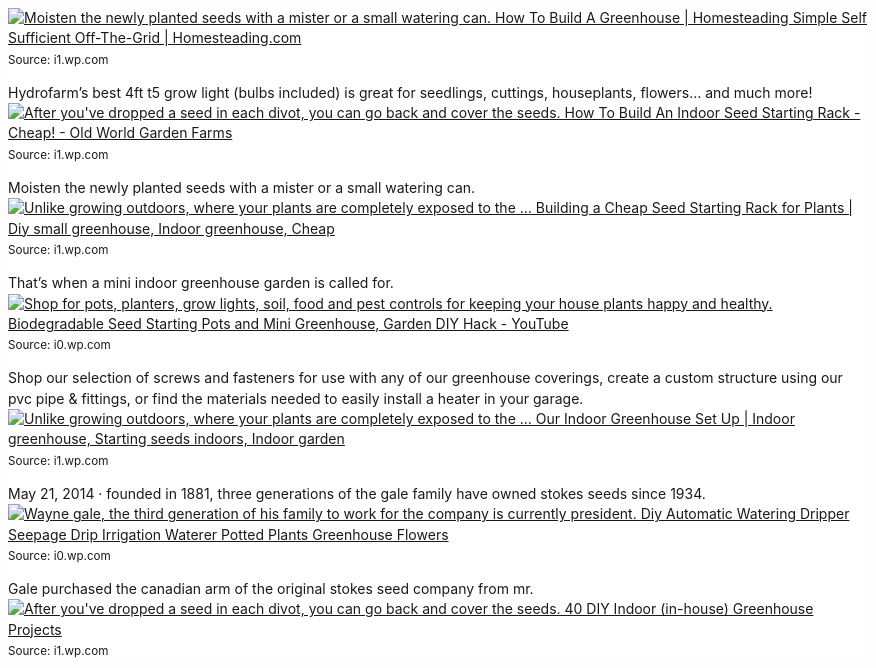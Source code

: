 [![Moisten the newly planted seeds with a mister or a small watering can. How To Build A Greenhouse | Homesteading Simple Self Sufficient Off-The-Grid | Homesteading.com](https://i1.wp.com/tse1.mm.bing.net/th?id=OIP.bH6gBemSfsiTYXCRjDUG8QHaFO&amp;pid=15.1 "How To Build A Greenhouse | Homesteading Simple Self Sufficient Off-The-Grid | Homesteading.com")](https://i1.wp.com/diyready.com/wp-content/uploads/2014/03/greenhouse-plans_1.jpg)
<small>Source: i1.wp.com</small>

Hydrofarm’s best 4ft t5 grow light (bulbs included) is great for seedlings, cuttings, houseplants, flowers… and much more!
[![After you&#039;ve dropped a seed in each divot, you can go back and cover the seeds. How To Build An Indoor Seed Starting Rack - Cheap! - Old World Garden Farms](https://i0.wp.com/tse3.mm.bing.net/th?id=OIP.HqPFdsREgLEsXvbVxM0YlgHaIA&amp;pid=15.1 "How To Build An Indoor Seed Starting Rack - Cheap! - Old World Garden Farms")](http://i1.wp.com/oldworldgardenfarms.files.wordpress.com/2013/01/seed-stand.jpg)
<small>Source: i1.wp.com</small>

Moisten the newly planted seeds with a mister or a small watering can.
[![Unlike growing outdoors, where your plants are completely exposed to the … Building a Cheap Seed Starting Rack for Plants | Diy small greenhouse, Indoor greenhouse, Cheap](https://i0.wp.com/tse4.mm.bing.net/th?id=OIP.qno84saNIs6juhmJVKbTDgAAAA&amp;pid=15.1 "Building a Cheap Seed Starting Rack for Plants | Diy small greenhouse, Indoor greenhouse, Cheap")](https://i1.wp.com/i.pinimg.com/originals/93/7d/f8/937df88fafe071fbb4c915af3d315152.png)
<small>Source: i1.wp.com</small>

That’s when a mini indoor greenhouse garden is called for.
[![Shop for pots, planters, grow lights, soil, food and pest controls for keeping your house plants happy and healthy. Biodegradable Seed Starting Pots and Mini Greenhouse, Garden DIY Hack - YouTube](https://i1.wp.com/tse4.mm.bing.net/th?id=OIP.CIKF-cJ_nEVrRZxncxaLiwHaEK&amp;pid=15.1 "Biodegradable Seed Starting Pots and Mini Greenhouse, Garden DIY Hack - YouTube")](https://i0.wp.com/i.ytimg.com/vi/fcN323K6ypE/maxresdefault.jpg)
<small>Source: i0.wp.com</small>

Shop our selection of screws and fasteners for use with any of our greenhouse coverings, create a custom structure using our pvc pipe &amp; fittings, or find the materials needed to easily install a heater in your garage.
[![Unlike growing outdoors, where your plants are completely exposed to the … Our Indoor Greenhouse Set Up | Indoor greenhouse, Starting seeds indoors, Indoor garden](https://i1.wp.com/tse3.mm.bing.net/th?id=OIP.uUYU82ZSG1qTsdIvHoRYPQHaLH&amp;pid=15.1 "Our Indoor Greenhouse Set Up | Indoor greenhouse, Starting seeds indoors, Indoor garden")](https://i1.wp.com/i.pinimg.com/originals/29/fb/02/29fb020c9adb9a87a848aad6059f10d1.jpg)
<small>Source: i1.wp.com</small>

May 21, 2014 · founded in 1881, three generations of the gale family have owned stokes seeds since 1934.
[![Wayne gale, the third generation of his family to work for the company is currently president. Diy Automatic Watering Dripper Seepage Drip Irrigation Waterer Potted Plants Greenhouse Flowers](https://i1.wp.com/tse2.mm.bing.net/th?id=OIP.hjob4QVRzsaYOi0vsdDXggHaHa&amp;pid=15.1 "Diy Automatic Watering Dripper Seepage Drip Irrigation Waterer Potted Plants Greenhouse Flowers")](https://i0.wp.com/ae01.alicdn.com/kf/HTB1oAgUaRnTBKNjSZPfq6zf1XXap/DIY-Automatic-Watering-Dripper-Seepage-Drip-irrigation-Waterer-for-Potted-Plants-Greenhouse-Office-Watering-Flowers-10.jpg)
<small>Source: i0.wp.com</small>

Gale purchased the canadian arm of the original stokes seed company from mr.
[![After you&#039;ve dropped a seed in each divot, you can go back and cover the seeds. 40 DIY Indoor (in-house) Greenhouse Projects](https://i1.wp.com/tse3.mm.bing.net/th?id=OIP._QYNGsFYyE7FnCEmLPeGFgHaFe&amp;pid=15.1 "40 DIY Indoor (in-house) Greenhouse Projects")](https://i1.wp.com/bigdiyideas.com/wp-content/uploads/2017/12/Mini-Greenhouse-640x473.jpg)
<small>Source: i1.wp.com</small>
